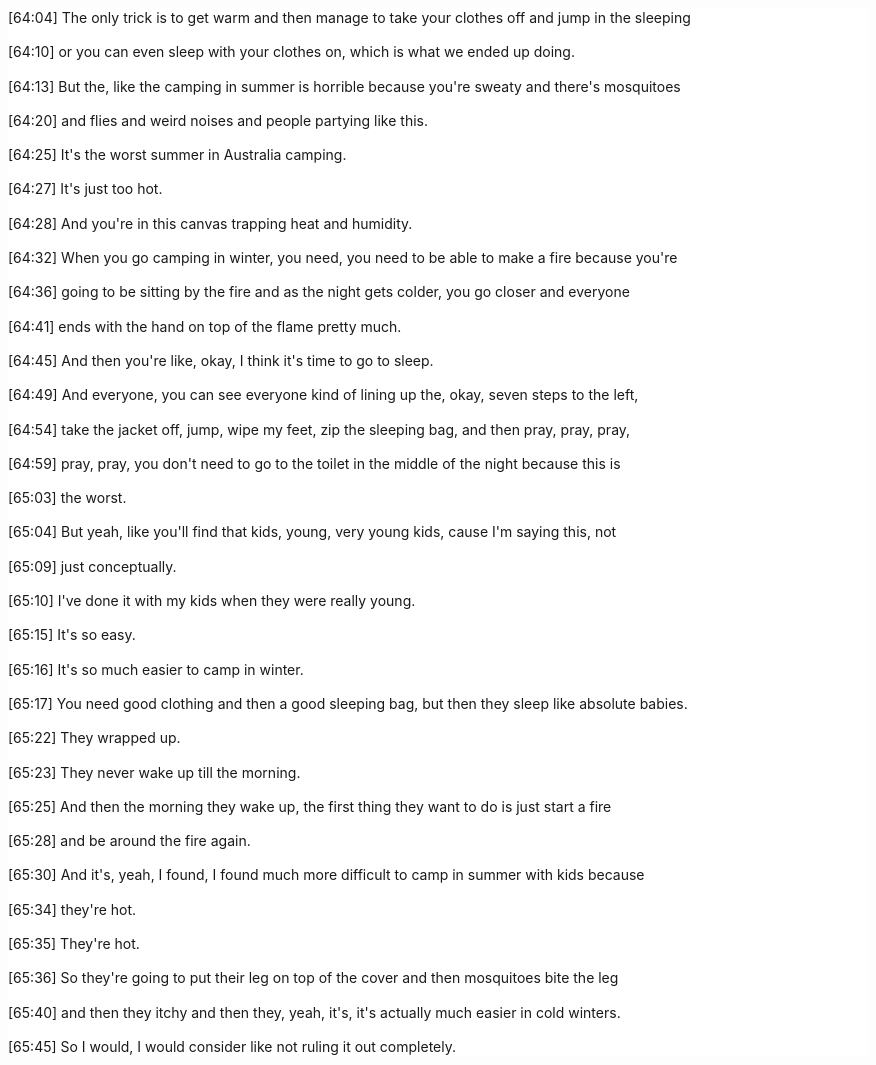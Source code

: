 [64:04] The only trick is to get warm and then manage to take your clothes off and jump in the sleeping

[64:10] or you can even sleep with your clothes on, which is what we ended up doing.

[64:13] But the, like the camping in summer is horrible because you're sweaty and there's mosquitoes

[64:20] and flies and weird noises and people partying like this.

[64:25] It's the worst summer in Australia camping.

[64:27] It's just too hot.

[64:28] And you're in this canvas trapping heat and humidity.

[64:32] When you go camping in winter, you need, you need to be able to make a fire because you're

[64:36] going to be sitting by the fire and as the night gets colder, you go closer and everyone

[64:41] ends with the hand on top of the flame pretty much.

[64:45] And then you're like, okay, I think it's time to go to sleep.

[64:49] And everyone, you can see everyone kind of lining up the, okay, seven steps to the left,

[64:54] take the jacket off, jump, wipe my feet, zip the sleeping bag, and then pray, pray, pray,

[64:59] pray, pray, you don't need to go to the toilet in the middle of the night because this is

[65:03] the worst.

[65:04] But yeah, like you'll find that kids, young, very young kids, cause I'm saying this, not

[65:09] just conceptually.

[65:10] I've done it with my kids when they were really young.

[65:15] It's so easy.

[65:16] It's so much easier to camp in winter.

[65:17] You need good clothing and then a good sleeping bag, but then they sleep like absolute babies.

[65:22] They wrapped up.

[65:23] They never wake up till the morning.

[65:25] And then the morning they wake up, the first thing they want to do is just start a fire

[65:28] and be around the fire again.

[65:30] And it's, yeah, I found, I found much more difficult to camp in summer with kids because

[65:34] they're hot.

[65:35] They're hot.

[65:36] So they're going to put their leg on top of the cover and then mosquitoes bite the leg

[65:40] and then they itchy and then they, yeah, it's, it's actually much easier in cold winters.

[65:45] So I would, I would consider like not ruling it out completely.
